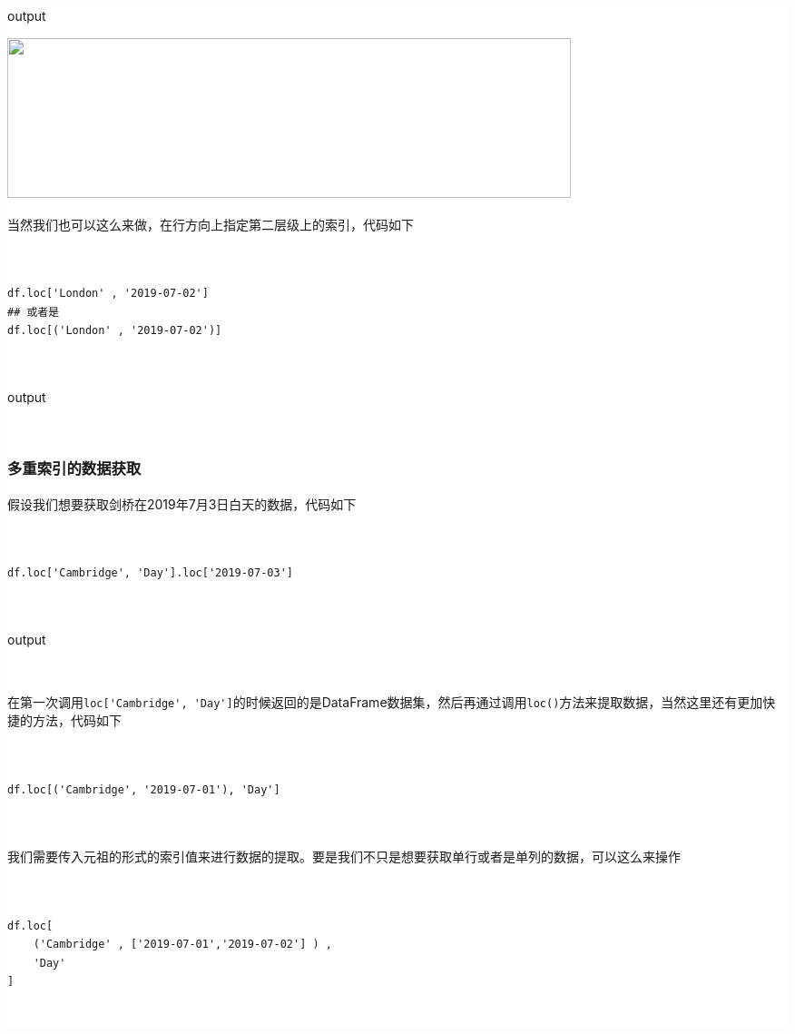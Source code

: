 output

<img width="621" height="176" src="../../../_resources/640_wx_fmt_png_wxfrom_5_wx_lazy__85a4f9235ef545639.png"/>

当然我们也可以这么来做，在行方向上指定第二层级上的索引，代码如下

```


df.loc['London' , '2019-07-02']
## 或者是
df.loc[('London' , '2019-07-02')]



```

output

![Image](data:image/gif;base64,iVBORw0KGgoAAAANSUhEUgAAAAEAAAABCAYAAAAfFcSJAAAADUlEQVQImWNgYGBgAAAABQABh6FO1AAAAABJRU5ErkJggg==)

### 多重索引的数据获取

假设我们想要获取剑桥在2019年7月3日白天的数据，代码如下

```


df.loc['Cambridge', 'Day'].loc['2019-07-03']



```

output

![Image](data:image/gif;base64,iVBORw0KGgoAAAANSUhEUgAAAAEAAAABCAYAAAAfFcSJAAAADUlEQVQImWNgYGBgAAAABQABh6FO1AAAAABJRU5ErkJggg==)

在第一次调用`loc['Cambridge', 'Day']`的时候返回的是DataFrame数据集，然后再通过调用`loc()`方法来提取数据，当然这里还有更加快捷的方法，代码如下

```


df.loc[('Cambridge', '2019-07-01'), 'Day']



```

我们需要传入元祖的形式的索引值来进行数据的提取。要是我们不只是想要获取单行或者是单列的数据，可以这么来操作

```


df.loc[ 
    ('Cambridge' , ['2019-07-01','2019-07-02'] ) ,
    'Day'
]



```

